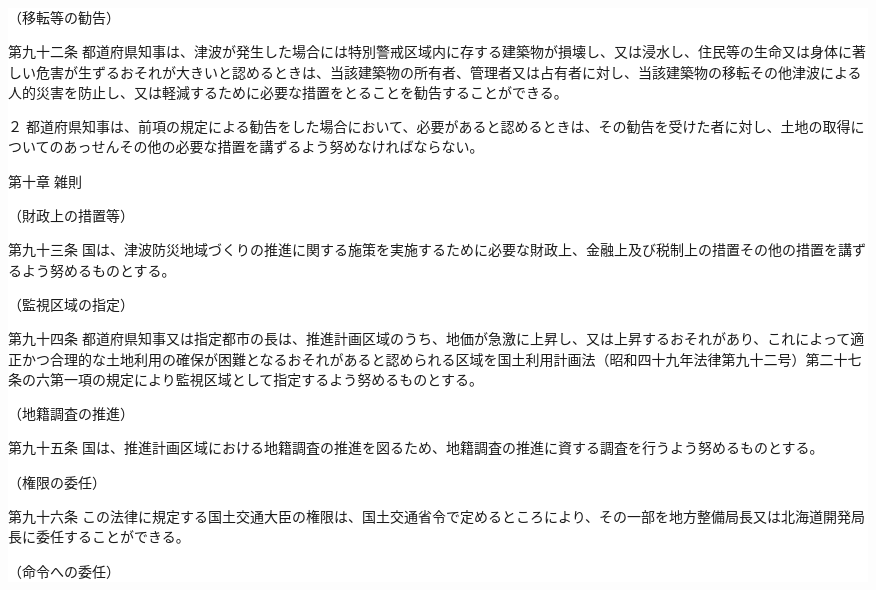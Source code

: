 （移転等の勧告）

第九十二条 都道府県知事は、津波が発生した場合には特別警戒区域内に存する建築物が損壊し、又は浸水し、住民等の生命又は身体に著しい危害が生ずるおそれが大きいと認めるときは、当該建築物の所有者、管理者又は占有者に対し、当該建築物の移転その他津波による人的災害を防止し、又は軽減するために必要な措置をとることを勧告することができる。

２ 都道府県知事は、前項の規定による勧告をした場合において、必要があると認めるときは、その勧告を受けた者に対し、土地の取得についてのあっせんその他の必要な措置を講ずるよう努めなければならない。

第十章 雑則

（財政上の措置等）

第九十三条 国は、津波防災地域づくりの推進に関する施策を実施するために必要な財政上、金融上及び税制上の措置その他の措置を講ずるよう努めるものとする。

（監視区域の指定）

第九十四条 都道府県知事又は指定都市の長は、推進計画区域のうち、地価が急激に上昇し、又は上昇するおそれがあり、これによって適正かつ合理的な土地利用の確保が困難となるおそれがあると認められる区域を国土利用計画法（昭和四十九年法律第九十二号）第二十七条の六第一項の規定により監視区域として指定するよう努めるものとする。

（地籍調査の推進）

第九十五条 国は、推進計画区域における地籍調査の推進を図るため、地籍調査の推進に資する調査を行うよう努めるものとする。

（権限の委任）

第九十六条 この法律に規定する国土交通大臣の権限は、国土交通省令で定めるところにより、その一部を地方整備局長又は北海道開発局長に委任することができる。

（命令への委任）

